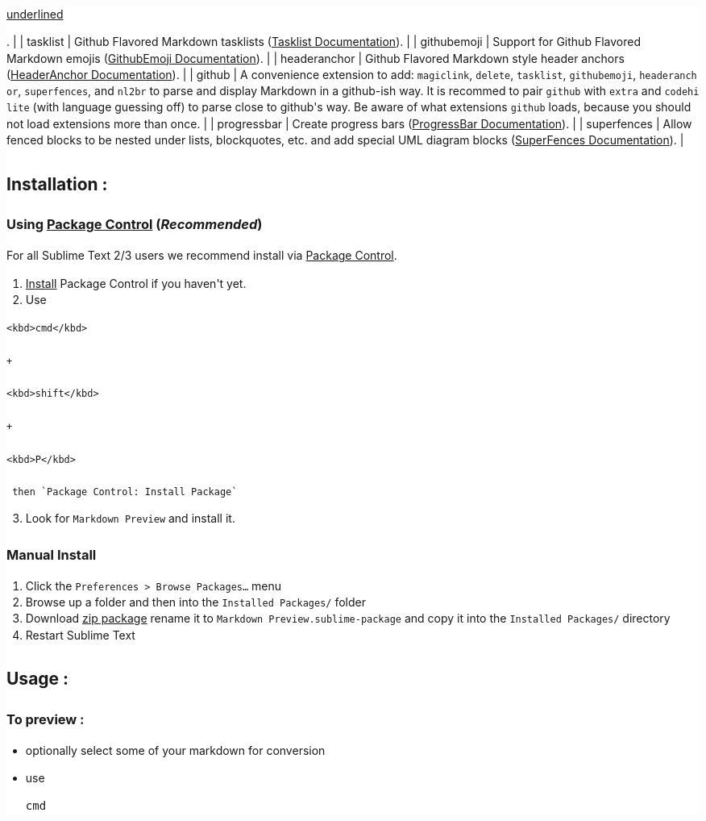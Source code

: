   <ins>underlined</ins>

  . | | tasklist | Github Flavored Markdown tasklists ([Tasklist Documentation](http://facelessuser.github.io/pymdown-extensions/extensions/tasklist/)). | | githubemoji | Support for Github Flavored Markdown emojis ([GithubEmoji Documentation](http://facelessuser.github.io/pymdown-extensions/extensions/githubemoji/)). | | headeranchor | Github Flavored Markdown style header anchors ([HeaderAnchor Documentation](http://facelessuser.github.io/pymdown-extensions/extensions/headeranchor/)). | | github | A convenience extension to add: `magiclink`, `delete`, `tasklist`, `githubemoji`, `headeranchor`, `superfences`, and `nl2br` to parse and display Markdown in a github-ish way. It is recommed to pair `github` with `extra` and `codehilite` (with language guessing off) to parse close to github's way. Be aware of what extensions `github` loads, because you should not load extensions more than once. | | progressbar | Create progress bars ([ProgressBar Documentation](http://facelessuser.github.io/pymdown-extensions/extensions/progressbar/)). | | superfences | Allow fenced blocks to be nested under lists, blockquotes, etc. and add special UML diagram blocks ([SuperFences Documentation](http://facelessuser.github.io/pymdown-extensions/extensions/superfences/)). |

  ## Installation :

  ### Using [Package Control][3] (_Recommended_)

  For all Sublime Text 2/3 users we recommend install via [Package Control][3].

  1. [Install][11] Package Control if you haven't yet.
  2. Use

    <kbd>cmd</kbd>

    +

    <kbd>shift</kbd>

    +

    <kbd>P</kbd>

     then `Package Control: Install Package`
  3. Look for `Markdown Preview` and install it.

  ### Manual Install

  1. Click the `Preferences > Browse Packages…` menu
  2. Browse up a folder and then into the `Installed Packages/` folder
  3. Download [zip package][12] rename it to `Markdown Preview.sublime-package` and copy it into the `Installed Packages/` directory
  4. Restart Sublime Text

  ## Usage :

  ### To preview :

- optionally select some of your markdown for conversion

- use

  <kbd>cmd</kbd>


[10]: https://github.com/waylan/Python-Markdown
[11]: https://packagecontrol.io/installation
[12]: https://github.com/revolunet/sublimetext-markdown-preview/archive/master.zip
[3]: https://packagecontrol.io/
[4]: http://revolunet.mit-license.org
[5]: https://developer.github.com/v3/markdown/
[6]: https://help.github.com/articles/github-flavored-markdown/
[7]: https://github.com/Grafikart/ST3-LiveReload
[8]: https://github.com/revolunet/sublimetext-markdown-preview/issues/27#issuecomment-11772098
[9]: https://github.com/revolunet/sublimetext-markdown-preview/issues/78#issuecomment-15644727
[home]: https://github.com/revolunet/sublimetext-markdown-preview
[issue]: https://github.com/revolunet/sublimetext-markdown-preview/issues
[settings]: https://github.com/revolunet/sublimetext-markdown-preview/blob/master/MarkdownPreview.sublime-settings